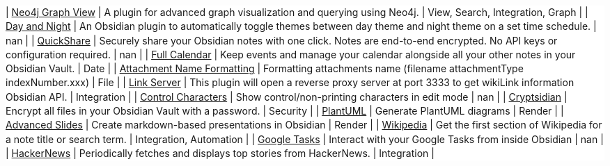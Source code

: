 | <a href="https://github.com/HEmile/obsidian-neo4j-graph-view">Neo4j Graph View</a>                                               | A plugin for advanced graph visualization and querying using Neo4j.                                                                                                                                                                                                         | View, Search, Integration, Graph |
| <a href="https://github.com/CyberT17/obsidian-day-and-night">Day and Night</a>                                                   | An Obsidian plugin to automatically toggle themes between day theme and night theme on a set time schedule.                                                                                                                                                                 | nan                              |
| <a href="https://github.com/mcndt/obsidian-quickshare">QuickShare</a>                                                            | Securely share your Obsidian notes with one click. Notes are end-to-end encrypted. No API keys or configuration required.                                                                                                                                                   | nan                              |
| <a href="https://github.com/davish/obsidian-full-calendar">Full Calendar</a>                                                     | Keep events and manage your calendar alongside all your other notes in your Obsidian Vault.                                                                                                                                                                                 | Date                             |
| <a href="https://github.com/JYC333/obsidian-attachment-name-formatting">Attachment Name Formatting</a>                           | Formatting attachments name (filename attachmentType indexNumber.xxx)                                                                                                                                                                                                       | File                             |
| <a href="https://github.com/moelody/link-to-obsidian">Link Server</a>                                                            | This plugin will open a reverse proxy server at port 3333 to get wikiLink information Obsidian API.                                                                                                                                                                         | Integration                      |
| <a href="https://github.com/joethei/obsidian-control-characters">Control Characters</a>                                          | Show control/non-printing characters in edit mode                                                                                                                                                                                                                           | nan                              |
| <a href="https://github.com/triumphantomato/cryptsidian">Cryptsidian</a>                                                         | Encrypt all files in your Obsidian Vault with a password.                                                                                                                                                                                                                   | Security                         |
| <a href="https://github.com/joethei/obsidian-plantuml">PlantUML</a>                                                              | Generate PlantUML diagrams                                                                                                                                                                                                                                                  | Render                           |
| <a href="https://github.com/MSzturc/obsidian-advanced-slides">Advanced Slides</a>                                                | Create markdown-based presentations in Obsidian                                                                                                                                                                                                                             | Render                           |
| <a href="https://github.com/jmilldotdev/obsidian-wikipedia">Wikipedia</a>                                                        | Get the first section of Wikipedia for a note title or search term.                                                                                                                                                                                                         | Integration, Automation          |
| <a href="https://github.com/YukiGasai/obsidian-google-tasks">Google Tasks</a>                                                    | Interact with your Google Tasks from inside Obsidian                                                                                                                                                                                                                        | nan                              |
| <a href="https://github.com/arpitbbhayani/obsidian-hackernews">HackerNews</a>                                                    | Periodically fetches and displays top stories from HackerNews.                                                                                                                                                                                                              | Integration                      |